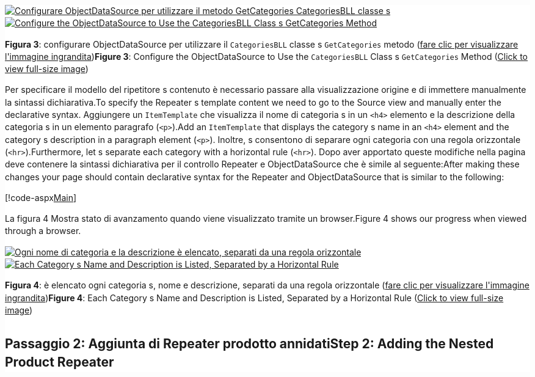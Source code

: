 
<span data-ttu-id="ecdb8-132">[![Configurare ObjectDataSource per utilizzare il metodo GetCategories CategoriesBLL classe s](nested-data-web-controls-vb/_static/image8.png)](nested-data-web-controls-vb/_static/image7.png)</span><span class="sxs-lookup"><span data-stu-id="ecdb8-132">[![Configure the ObjectDataSource to Use the CategoriesBLL Class s GetCategories Method](nested-data-web-controls-vb/_static/image8.png)](nested-data-web-controls-vb/_static/image7.png)</span></span>

<span data-ttu-id="ecdb8-133">**Figura 3**: configurare ObjectDataSource per utilizzare il `CategoriesBLL` classe s `GetCategories` metodo ([fare clic per visualizzare l'immagine ingrandita](nested-data-web-controls-vb/_static/image9.png))</span><span class="sxs-lookup"><span data-stu-id="ecdb8-133">**Figure 3**: Configure the ObjectDataSource to Use the `CategoriesBLL` Class s `GetCategories` Method ([Click to view full-size image](nested-data-web-controls-vb/_static/image9.png))</span></span>


<span data-ttu-id="ecdb8-134">Per specificare il modello del ripetitore s contenuto è necessario passare alla visualizzazione origine e di immettere manualmente la sintassi dichiarativa.</span><span class="sxs-lookup"><span data-stu-id="ecdb8-134">To specify the Repeater s template content we need to go to the Source view and manually enter the declarative syntax.</span></span> <span data-ttu-id="ecdb8-135">Aggiungere un `ItemTemplate` che visualizza il nome di categoria s in un `<h4>` elemento e la descrizione della categoria s in un elemento paragrafo (`<p>`).</span><span class="sxs-lookup"><span data-stu-id="ecdb8-135">Add an `ItemTemplate` that displays the category s name in an `<h4>` element and the category s description in a paragraph element (`<p>`).</span></span> <span data-ttu-id="ecdb8-136">Inoltre, s consentono di separare ogni categoria con una regola orizzontale (`<hr>`).</span><span class="sxs-lookup"><span data-stu-id="ecdb8-136">Furthermore, let s separate each category with a horizontal rule (`<hr>`).</span></span> <span data-ttu-id="ecdb8-137">Dopo aver apportato queste modifiche nella pagina deve contenere la sintassi dichiarativa per il controllo Repeater e ObjectDataSource che è simile al seguente:</span><span class="sxs-lookup"><span data-stu-id="ecdb8-137">After making these changes your page should contain declarative syntax for the Repeater and ObjectDataSource that is similar to the following:</span></span>


[!code-aspx[Main](nested-data-web-controls-vb/samples/sample1.aspx)]

<span data-ttu-id="ecdb8-138">La figura 4 Mostra stato di avanzamento quando viene visualizzato tramite un browser.</span><span class="sxs-lookup"><span data-stu-id="ecdb8-138">Figure 4 shows our progress when viewed through a browser.</span></span>


<span data-ttu-id="ecdb8-139">[![Ogni nome di categoria e la descrizione è elencato, separati da una regola orizzontale](nested-data-web-controls-vb/_static/image11.png)](nested-data-web-controls-vb/_static/image10.png)</span><span class="sxs-lookup"><span data-stu-id="ecdb8-139">[![Each Category s Name and Description is Listed, Separated by a Horizontal Rule](nested-data-web-controls-vb/_static/image11.png)](nested-data-web-controls-vb/_static/image10.png)</span></span>

<span data-ttu-id="ecdb8-140">**Figura 4**: è elencato ogni categoria s, nome e descrizione, separati da una regola orizzontale ([fare clic per visualizzare l'immagine ingrandita](nested-data-web-controls-vb/_static/image12.png))</span><span class="sxs-lookup"><span data-stu-id="ecdb8-140">**Figure 4**: Each Category s Name and Description is Listed, Separated by a Horizontal Rule ([Click to view full-size image](nested-data-web-controls-vb/_static/image12.png))</span></span>


## <a name="step-2-adding-the-nested-product-repeater"></a><span data-ttu-id="ecdb8-141">Passaggio 2: Aggiunta di Repeater prodotto annidati</span><span class="sxs-lookup"><span data-stu-id="ecdb8-141">Step 2: Adding the Nested Product Repeater</span></span>
